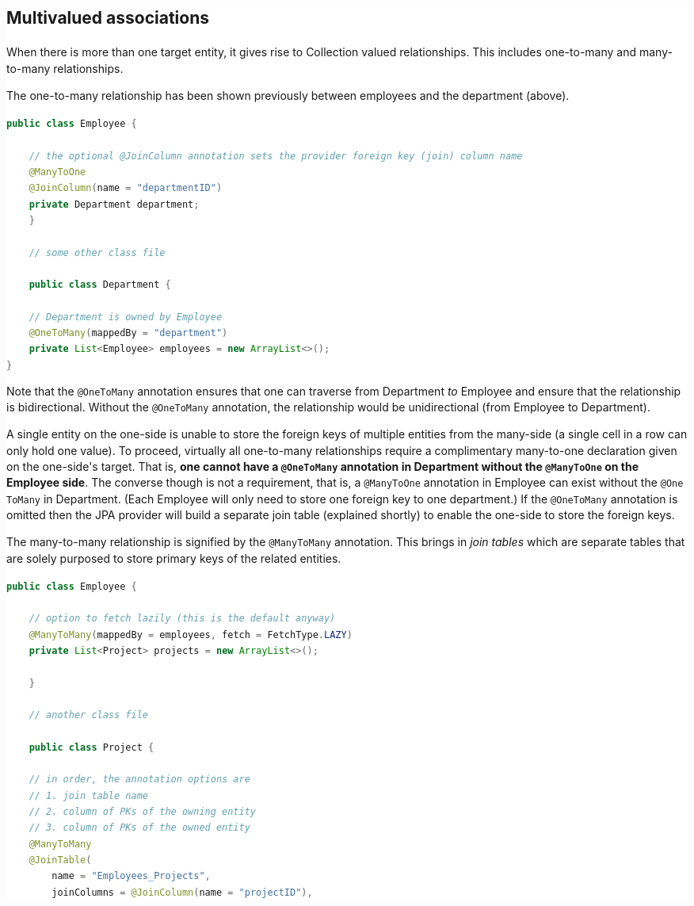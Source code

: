 ## Multivalued associations

When there is more than one target entity, it gives rise to Collection valued relationships. This includes one-to-many and many-to-many relationships.

The one-to-many relationship has been shown previously between employees and the department (above).

```java
public class Employee {

    // the optional @JoinColumn annotation sets the provider foreign key (join) column name
    @ManyToOne
    @JoinColumn(name = "departmentID")
    private Department department;
    }

    // some other class file

    public class Department {

    // Department is owned by Employee
    @OneToMany(mappedBy = "department")
    private List<Employee> employees = new ArrayList<>();
}
```

Note that the ```@OneToMany``` annotation ensures that one can traverse from Department _to_ Employee and ensure that the relationship is bidirectional. Without the ```@OneToMany``` annotation, the relationship would be unidirectional (from Employee to Department).

A single entity on the one-side is unable to store the foreign keys of multiple entities from the many-side (a single cell in a row can only hold one value). To proceed, virtually all one-to-many relationships require a complimentary many-to-one declaration given on the one-side's target. That is, <b>one cannot have a ```@OneToMany``` annotation in Department without the ```@ManyToOne``` on the Employee side</b>. The converse though is not a requirement, that is, a ```@ManyToOne``` annotation in Employee can exist without the ```@OneToMany``` in Department. (Each Employee will only need to store one foreign key to one department.) If the ```@OneToMany``` annotation is omitted then the JPA provider will build a separate join table (explained shortly) to enable the one-side to store the foreign keys.

The many-to-many relationship is signified by the ```@ManyToMany``` annotation. This brings in _join tables_ which are separate tables that are solely purposed to store primary keys of the related entities.

```java
public class Employee {

    // option to fetch lazily (this is the default anyway)
    @ManyToMany(mappedBy = employees, fetch = FetchType.LAZY)
    private List<Project> projects = new ArrayList<>();

    }

    // another class file

    public class Project {

    // in order, the annotation options are
    // 1. join table name
    // 2. column of PKs of the owning entity
    // 3. column of PKs of the owned entity
    @ManyToMany
    @JoinTable(
        name = "Employees_Projects",
        joinColumns = @JoinColumn(name = "projectID"),
```